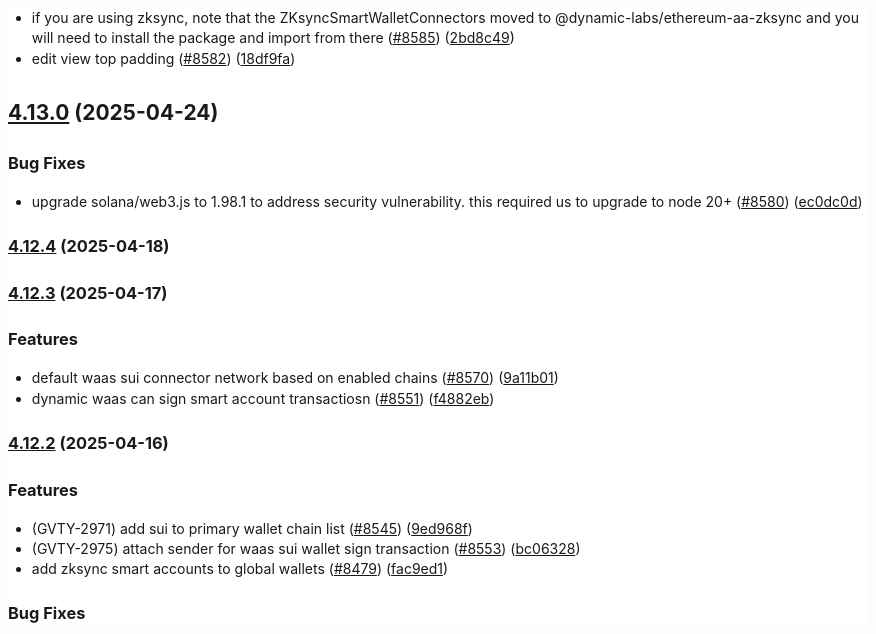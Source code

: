 * if you are using zksync, note that the ZKsyncSmartWalletConnectors moved to @dynamic-labs/ethereum-aa-zksync and you will need to install the package and import from there ([#8585](https://github.com/dynamic-labs/dynamic-auth/issues/8585)) ([2bd8c49](https://github.com/dynamic-labs/dynamic-auth/commit/2bd8c4959081ab798da5c411825bf60bb58c1605))
* edit view top padding ([#8582](https://github.com/dynamic-labs/dynamic-auth/issues/8582)) ([18df9fa](https://github.com/dynamic-labs/dynamic-auth/commit/18df9fa294b299b260b71b5f2faab7f98b6e4492))

## [4.13.0](https://github.com/dynamic-labs/dynamic-auth/compare/v4.12.4...v4.13.0) (2025-04-24)


### Bug Fixes

* upgrade solana/web3.js to 1.98.1 to address security vulnerability. this required us to upgrade to node 20+ ([#8580](https://github.com/dynamic-labs/dynamic-auth/issues/8580)) ([ec0dc0d](https://github.com/dynamic-labs/dynamic-auth/commit/ec0dc0d6460feb79b513619357febd5c19bad657))

### [4.12.4](https://github.com/dynamic-labs/dynamic-auth/compare/v4.12.3...v4.12.4) (2025-04-18)

### [4.12.3](https://github.com/dynamic-labs/dynamic-auth/compare/v4.12.2...v4.12.3) (2025-04-17)


### Features

* default waas sui connector network based on enabled chains ([#8570](https://github.com/dynamic-labs/dynamic-auth/issues/8570)) ([9a11b01](https://github.com/dynamic-labs/dynamic-auth/commit/9a11b019bc8ed51873de9d24c93bcc3c1ed6406b))
* dynamic waas can sign smart account transactiosn ([#8551](https://github.com/dynamic-labs/dynamic-auth/issues/8551)) ([f4882eb](https://github.com/dynamic-labs/dynamic-auth/commit/f4882ebc869b5af72c3beb187bd1a98b83c06e04))

### [4.12.2](https://github.com/dynamic-labs/dynamic-auth/compare/v4.12.1...v4.12.2) (2025-04-16)


### Features

* (GVTY-2971) add sui to primary wallet chain list ([#8545](https://github.com/dynamic-labs/dynamic-auth/issues/8545)) ([9ed968f](https://github.com/dynamic-labs/dynamic-auth/commit/9ed968f4a49539262316e76158c5419e1c8e2e11))
* (GVTY-2975) attach sender for waas sui wallet sign transaction ([#8553](https://github.com/dynamic-labs/dynamic-auth/issues/8553)) ([bc06328](https://github.com/dynamic-labs/dynamic-auth/commit/bc06328e5f5b0170367ee6610d23ca7041926743))
* add zksync smart accounts to global wallets ([#8479](https://github.com/dynamic-labs/dynamic-auth/issues/8479)) ([fac9ed1](https://github.com/dynamic-labs/dynamic-auth/commit/fac9ed134bd21dc31a3c17d00c9c85027aeec6b1))


### Bug Fixes
